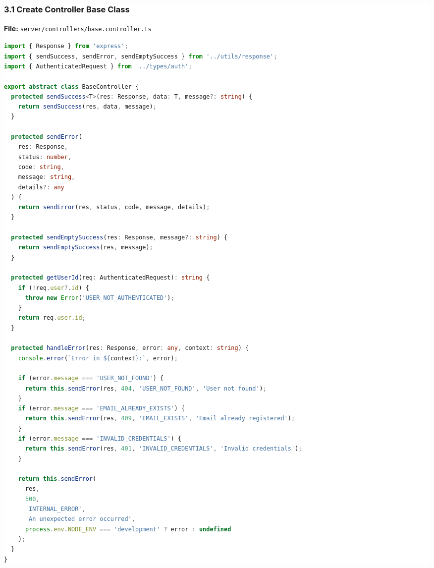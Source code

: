 ### 3.1 Create Controller Base Class

**File:** `server/controllers/base.controller.ts`

```typescript
import { Response } from 'express';
import { sendSuccess, sendError, sendEmptySuccess } from '../utils/response';
import { AuthenticatedRequest } from '../types/auth';

export abstract class BaseController {
  protected sendSuccess<T>(res: Response, data: T, message?: string) {
    return sendSuccess(res, data, message);
  }

  protected sendError(
    res: Response,
    status: number,
    code: string,
    message: string,
    details?: any
  ) {
    return sendError(res, status, code, message, details);
  }

  protected sendEmptySuccess(res: Response, message?: string) {
    return sendEmptySuccess(res, message);
  }

  protected getUserId(req: AuthenticatedRequest): string {
    if (!req.user?.id) {
      throw new Error('USER_NOT_AUTHENTICATED');
    }
    return req.user.id;
  }

  protected handleError(res: Response, error: any, context: string) {
    console.error(`Error in ${context}:`, error);

    if (error.message === 'USER_NOT_FOUND') {
      return this.sendError(res, 404, 'USER_NOT_FOUND', 'User not found');
    }
    if (error.message === 'EMAIL_ALREADY_EXISTS') {
      return this.sendError(res, 409, 'EMAIL_EXISTS', 'Email already registered');
    }
    if (error.message === 'INVALID_CREDENTIALS') {
      return this.sendError(res, 401, 'INVALID_CREDENTIALS', 'Invalid credentials');
    }

    return this.sendError(
      res,
      500,
      'INTERNAL_ERROR',
      'An unexpected error occurred',
      process.env.NODE_ENV === 'development' ? error : undefined
    );
  }
}
```
